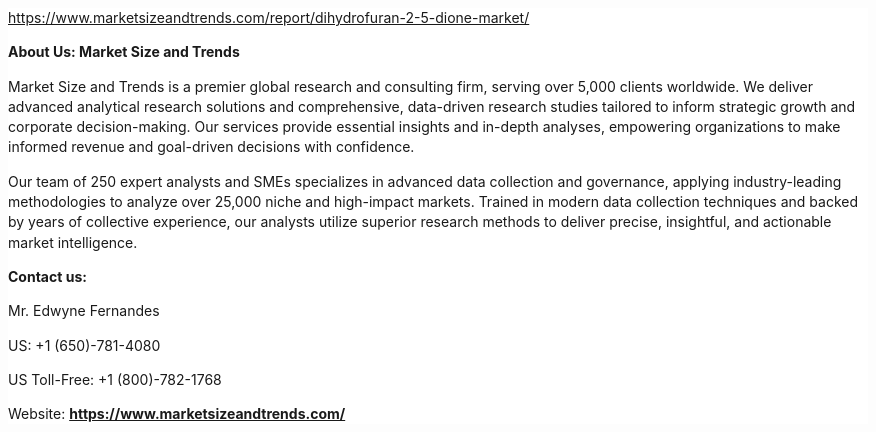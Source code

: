 <a href="https://www.marketsizeandtrends.com/report/dihydrofuran-2-5-dione-market/">https://www.marketsizeandtrends.com/report/dihydrofuran-2-5-dione-market/</a></strong></p><p><strong>About Us: Market Size and Trends</strong></p><p>Market Size and Trends is a premier global research and consulting firm, serving over 5,000 clients worldwide. We deliver advanced analytical research solutions and comprehensive, data-driven research studies tailored to inform strategic growth and corporate decision-making. Our services provide essential insights and in-depth analyses, empowering organizations to make informed revenue and goal-driven decisions with confidence.</p><p>Our team of 250 expert analysts and SMEs specializes in advanced data collection and governance, applying industry-leading methodologies to analyze over 25,000 niche and high-impact markets. Trained in modern data collection techniques and backed by years of collective experience, our analysts utilize superior research methods to deliver precise, insightful, and actionable market intelligence.</p><p><strong>Contact us:</strong></p><p>Mr. Edwyne Fernandes</p><p>US: +1 (650)-781-4080</p><p>US Toll-Free: +1 (800)-782-1768</p><p>Website: <strong><a href="https://www.marketsizeandtrends.com/">https://www.marketsizeandtrends.com/</a></strong></p>
